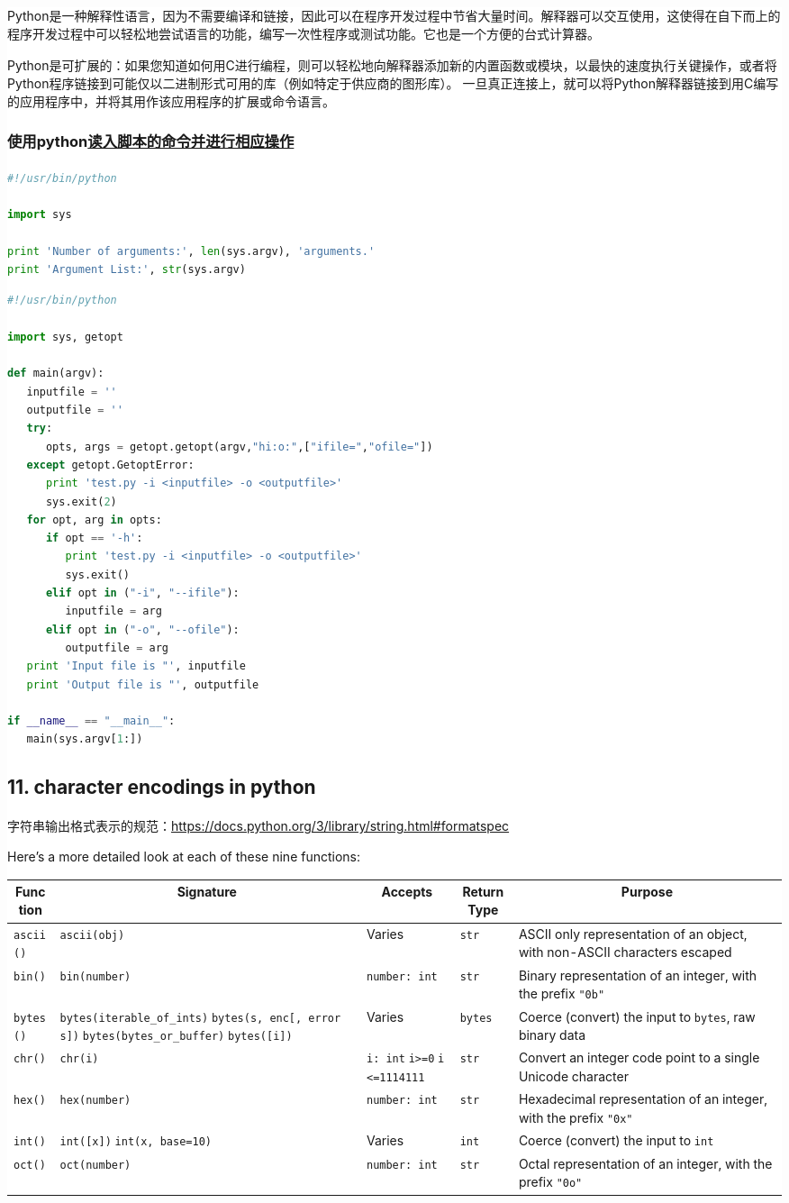  Python是一种解释性语言，因为不需要编译和链接，因此可以在程序开发过程中节省大量时间。解释器可以交互使用，这使得在自下而上的程序开发过程中可以轻松地尝试语言的功能，编写一次性程序或测试功能。它也是一个方便的台式计算器。 

Python是可扩展的：如果您知道如何用C进行编程，则可以轻松地向解释器添加新的内置函数或模块，以最快的速度执行关键操作，或者将Python程序链接到可能仅以二进制形式可用的库（例如特定于供应商的图形库）。 一旦真正连接上，就可以将Python解释器链接到用C编写的应用程序中，并将其用作该应用程序的扩展或命令语言。

### 使用python[读入脚本的命令并进行相应操作]( https://www.tutorialspoint.com/python/python_command_line_arguments.htm )

```python
#!/usr/bin/python

import sys

print 'Number of arguments:', len(sys.argv), 'arguments.'
print 'Argument List:', str(sys.argv)
```

```python
#!/usr/bin/python

import sys, getopt

def main(argv):
   inputfile = ''
   outputfile = ''
   try:
      opts, args = getopt.getopt(argv,"hi:o:",["ifile=","ofile="])
   except getopt.GetoptError:
      print 'test.py -i <inputfile> -o <outputfile>'
      sys.exit(2)
   for opt, arg in opts:
      if opt == '-h':
         print 'test.py -i <inputfile> -o <outputfile>'
         sys.exit()
      elif opt in ("-i", "--ifile"):
         inputfile = arg
      elif opt in ("-o", "--ofile"):
         outputfile = arg
   print 'Input file is "', inputfile
   print 'Output file is "', outputfile

if __name__ == "__main__":
   main(sys.argv[1:])
```

## 11. character encodings in python

字符串输出格式表示的规范：https://docs.python.org/3/library/string.html#formatspec

Here’s a more detailed look at each of these nine functions:

| Function  | Signature                                                    | Accepts                        | Return Type | Purpose                                                      |
| --------- | ------------------------------------------------------------ | ------------------------------ | ----------- | ------------------------------------------------------------ |
| `ascii()` | `ascii(obj)`                                                 | Varies                         | `str`       | ASCII only representation of an object, with non-ASCII characters escaped |
| `bin()`   | `bin(number)`                                                | `number: int`                  | `str`       | Binary representation of an integer, with the prefix `"0b"`  |
| `bytes()` | `bytes(iterable_of_ints)`  `bytes(s, enc[, errors])`  `bytes(bytes_or_buffer)`  `bytes([i])` | Varies                         | `bytes`     | Coerce (convert) the input to `bytes`, raw binary data       |
| `chr()`   | `chr(i)`                                                     | `i: int`  `i>=0`  `i<=1114111` | `str`       | Convert an integer code point to a single Unicode character  |
| `hex()`   | `hex(number)`                                                | `number: int`                  | `str`       | Hexadecimal representation of an integer, with the prefix `"0x"` |
| `int()`   | `int([x])`  `int(x, base=10)`                                | Varies                         | `int`       | Coerce (convert) the input to `int`                          |
| `oct()`   | `oct(number)`                                                | `number: int`                  | `str`       | Octal representation of an integer, with the prefix `"0o"`   |